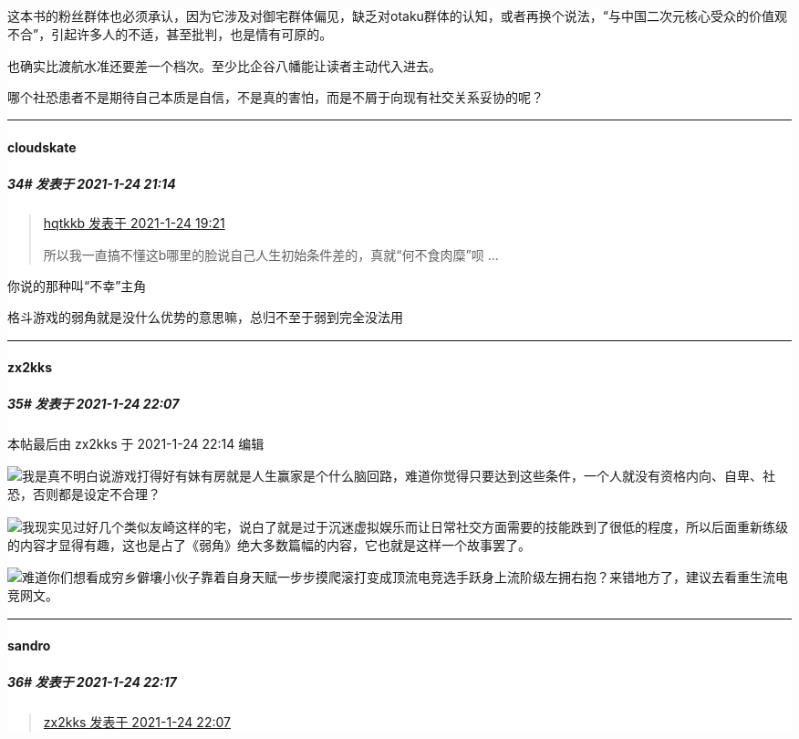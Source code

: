 这本书的粉丝群体也必须承认，因为它涉及对御宅群体偏见，缺乏对otaku群体的认知，或者再换个说法，“与中国二次元核心受众的价值观不合”，引起许多人的不适，甚至批判，也是情有可原的。


也确实比渡航水准还要差一个档次。至少比企谷八幡能让读者主动代入进去。

哪个社恐患者不是期待自己本质是自信，不是真的害怕，而是不屑于向现有社交关系妥协的呢？







*****

####  cloudskate  
##### 34#       发表于 2021-1-24 21:14



<blockquote><a href="httphttps://bbs.saraba1st.com/2b/forum.php?mod=redirect&amp;goto=findpost&amp;pid=50133053&amp;ptid=1984439" target="_blank">hqtkkb 发表于 2021-1-24 19:21</a>

所以我一直搞不懂这b哪里的脸说自己人生初始条件差的，真就“何不食肉糜”呗 ...</blockquote>
你说的那种叫“不幸”主角


格斗游戏的弱角就是没什么优势的意思嘛，总归不至于弱到完全没法用







*****

####  zx2kks  
##### 35#       发表于 2021-1-24 22:07



 本帖最后由 zx2kks 于 2021-1-24 22:14 编辑 

<img src="https://static.saraba1st.com/image/smiley/face2017/009.gif" referrerpolicy="no-referrer">我是真不明白说游戏打得好有妹有房就是人生赢家是个什么脑回路，难道你觉得只要达到这些条件，一个人就没有资格内向、自卑、社恐，否则都是设定不合理？ 

<img src="https://static.saraba1st.com/image/smiley/face2017/165.png" referrerpolicy="no-referrer">我现实见过好几个类似友崎这样的宅，说白了就是过于沉迷虚拟娱乐而让日常社交方面需要的技能跌到了很低的程度，所以后面重新练级的内容才显得有趣，这也是占了《弱角》绝大多数篇幅的内容，它也就是这样一个故事罢了。

<img src="https://static.saraba1st.com/image/smiley/face2017/117.png" referrerpolicy="no-referrer">难道你们想看成穷乡僻壤小伙子靠着自身天赋一步步摸爬滚打变成顶流电竞选手跃身上流阶级左拥右抱？来错地方了，建议去看重生流电竞网文。







*****

####  sandro  
##### 36#       发表于 2021-1-24 22:17



<blockquote><a href="httphttps://bbs.saraba1st.com/2b/forum.php?mod=redirect&amp;goto=findpost&amp;pid=50134471&amp;ptid=1984439" target="_blank">zx2kks 发表于 2021-1-24 22:07</a>
